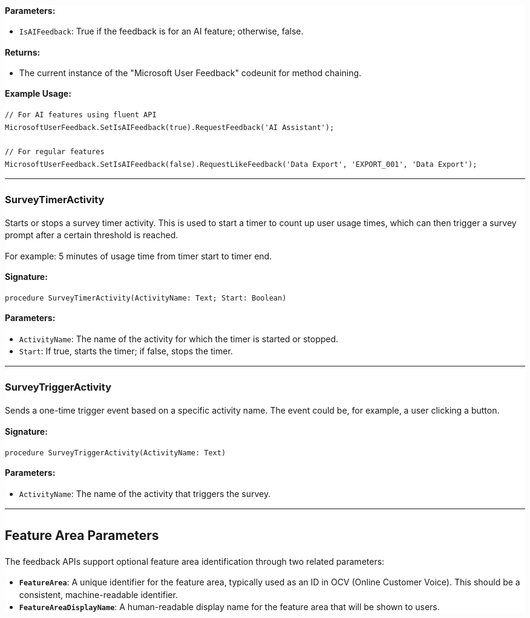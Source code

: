 **Parameters:**
- `IsAIFeedback`: True if the feedback is for an AI feature; otherwise, false.

**Returns:**
- The current instance of the "Microsoft User Feedback" codeunit for method chaining.

**Example Usage:**
```al
// For AI features using fluent API
MicrosoftUserFeedback.SetIsAIFeedback(true).RequestFeedback('AI Assistant');

// For regular features
MicrosoftUserFeedback.SetIsAIFeedback(false).RequestLikeFeedback('Data Export', 'EXPORT_001', 'Data Export');
```

---

### SurveyTimerActivity
Starts or stops a survey timer activity. This is used to start a timer to count up user usage times, which can then trigger a survey prompt after a certain threshold is reached.

For example: 5 minutes of usage time from timer start to timer end.

**Signature:**
```al
procedure SurveyTimerActivity(ActivityName: Text; Start: Boolean)
```
**Parameters:**
- `ActivityName`: The name of the activity for which the timer is started or stopped.
- `Start`: If true, starts the timer; if false, stops the timer.

---

### SurveyTriggerActivity
Sends a one-time trigger event based on a specific activity name. The event could be, for example, a user clicking a button.

**Signature:**
```al
procedure SurveyTriggerActivity(ActivityName: Text)
```
**Parameters:**
- `ActivityName`: The name of the activity that triggers the survey.

---

## Feature Area Parameters

The feedback APIs support optional feature area identification through two related parameters:

- **`FeatureArea`**: A unique identifier for the feature area, typically used as an ID in OCV (Online Customer Voice). This should be a consistent, machine-readable identifier.
- **`FeatureAreaDisplayName`**: A human-readable display name for the feature area that will be shown to users.
